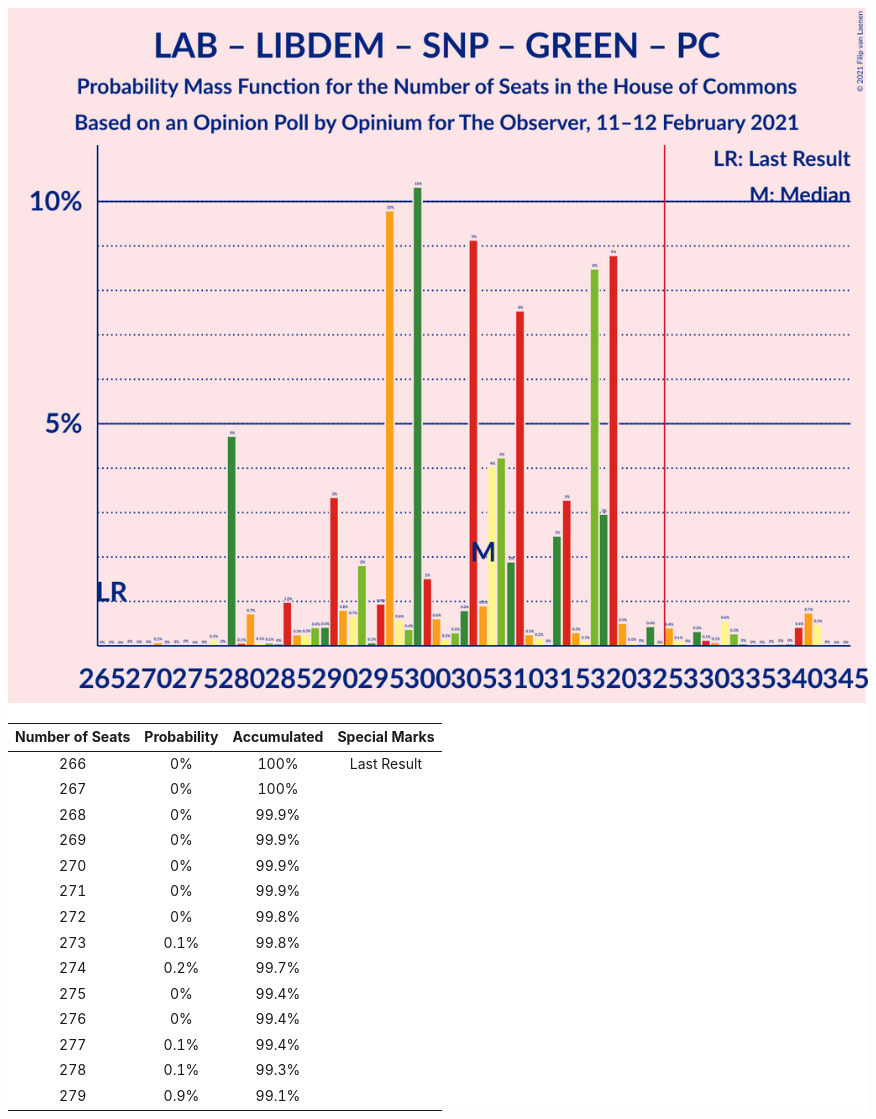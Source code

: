 ![Graph with seats probability mass function not yet produced](2021-02-12-Opinium-coalitions-seats-pmf-lab–libdem–snp–green–pc.png "Seats Probability Mass Function")

| Number of Seats | Probability | Accumulated | Special Marks |
|:---------------:|:-----------:|:-----------:|:-------------:|
| 266 | 0% | 100% | Last Result |
| 267 | 0% | 100% |  |
| 268 | 0% | 99.9% |  |
| 269 | 0% | 99.9% |  |
| 270 | 0% | 99.9% |  |
| 271 | 0% | 99.9% |  |
| 272 | 0% | 99.8% |  |
| 273 | 0.1% | 99.8% |  |
| 274 | 0.2% | 99.7% |  |
| 275 | 0% | 99.4% |  |
| 276 | 0% | 99.4% |  |
| 277 | 0.1% | 99.4% |  |
| 278 | 0.1% | 99.3% |  |
| 279 | 0.9% | 99.1% |  |
